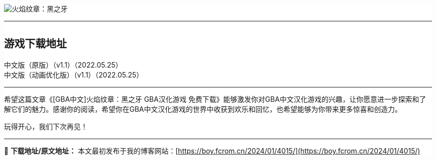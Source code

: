<img loading="lazy" decoding="async" width="240" height="160" data-id="45229" src="https://www.gbarom.cn/wp-content/uploads/2022/06/%E9%BB%91%E4%B9%8B%E7%89%99%EF%BC%88%E5%85%A8%E6%B1%89%E5%8C%96-%E5%8A%A8%E7%94%BB%E4%BC%98%E5%8C%96%E7%89%88%EF%BC%8972_new.png" title="&#28779;&#28976;&#32441;&#31456;&#65306;&#40657;&#20043;&#29273;" alt="火焰纹章：黑之牙"></figure></figure><hr><h2>&#28216;&#25103;&#19979;&#36733;&#22320;&#22336;</h2> <div><div> <div> <span></span><span>&#20013;&#25991;&#29256;&#65288;&#21407;&#29256;&#65289;&#65288;v1.1&#65289;&#65288;2022.05.25&#65289;</span></div> <div> <span></span><span>&#20013;&#25991;&#29256;&#65288;&#21160;&#30011;&#20248;&#21270;&#29256;&#65289;&#65288;v1.1&#65289;&#65288;2022.05.25&#65289;</span></div> </div></div> <hr>
希望这篇文章《[GBA中文]火焰纹章：黑之牙 GBA汉化游戏 免费下载》能够激发你对GBA中文汉化游戏的兴趣，让你愿意进一步探索和了解它们的魅力。感谢你的阅读，希望你在GBA中文汉化游戏的世界中收获到欢乐和回忆，也希望能够为你带来更多惊喜和创造力。

玩得开心，我们下次再见！

---
📖 **下载地址/原文地址：** 本文最初发布于我的博客网站：[https://boy.fcrom.cn/2024/01/4015/](https://boy.fcrom.cn/2024/01/4015/)
